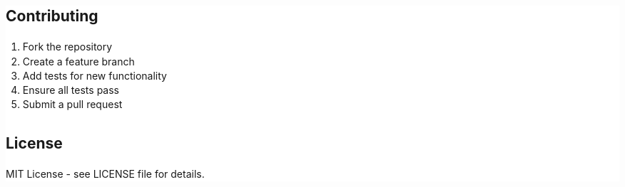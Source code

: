 
## Contributing

1. Fork the repository
2. Create a feature branch
3. Add tests for new functionality
4. Ensure all tests pass
5. Submit a pull request

## License

MIT License - see LICENSE file for details.
